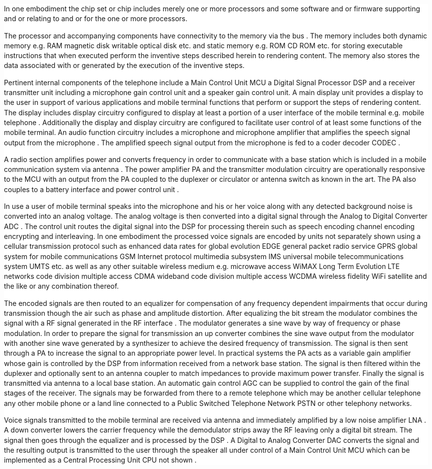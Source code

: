 In one embodiment the chip set or chip includes merely one or more processors and some software and or firmware supporting and or relating to and or for the one or more processors.

The processor and accompanying components have connectivity to the memory via the bus . The memory includes both dynamic memory e.g. RAM magnetic disk writable optical disk etc. and static memory e.g. ROM CD ROM etc. for storing executable instructions that when executed perform the inventive steps described herein to rendering content. The memory also stores the data associated with or generated by the execution of the inventive steps.

Pertinent internal components of the telephone include a Main Control Unit MCU a Digital Signal Processor DSP and a receiver transmitter unit including a microphone gain control unit and a speaker gain control unit. A main display unit provides a display to the user in support of various applications and mobile terminal functions that perform or support the steps of rendering content. The display includes display circuitry configured to display at least a portion of a user interface of the mobile terminal e.g. mobile telephone . Additionally the display and display circuitry are configured to facilitate user control of at least some functions of the mobile terminal. An audio function circuitry includes a microphone and microphone amplifier that amplifies the speech signal output from the microphone . The amplified speech signal output from the microphone is fed to a coder decoder CODEC .

A radio section amplifies power and converts frequency in order to communicate with a base station which is included in a mobile communication system via antenna . The power amplifier PA and the transmitter modulation circuitry are operationally responsive to the MCU with an output from the PA coupled to the duplexer or circulator or antenna switch as known in the art. The PA also couples to a battery interface and power control unit .

In use a user of mobile terminal speaks into the microphone and his or her voice along with any detected background noise is converted into an analog voltage. The analog voltage is then converted into a digital signal through the Analog to Digital Converter ADC . The control unit routes the digital signal into the DSP for processing therein such as speech encoding channel encoding encrypting and interleaving. In one embodiment the processed voice signals are encoded by units not separately shown using a cellular transmission protocol such as enhanced data rates for global evolution EDGE general packet radio service GPRS global system for mobile communications GSM Internet protocol multimedia subsystem IMS universal mobile telecommunications system UMTS etc. as well as any other suitable wireless medium e.g. microwave access WiMAX Long Term Evolution LTE networks code division multiple access CDMA wideband code division multiple access WCDMA wireless fidelity WiFi satellite and the like or any combination thereof.

The encoded signals are then routed to an equalizer for compensation of any frequency dependent impairments that occur during transmission though the air such as phase and amplitude distortion. After equalizing the bit stream the modulator combines the signal with a RF signal generated in the RF interface . The modulator generates a sine wave by way of frequency or phase modulation. In order to prepare the signal for transmission an up converter combines the sine wave output from the modulator with another sine wave generated by a synthesizer to achieve the desired frequency of transmission. The signal is then sent through a PA to increase the signal to an appropriate power level. In practical systems the PA acts as a variable gain amplifier whose gain is controlled by the DSP from information received from a network base station. The signal is then filtered within the duplexer and optionally sent to an antenna coupler to match impedances to provide maximum power transfer. Finally the signal is transmitted via antenna to a local base station. An automatic gain control AGC can be supplied to control the gain of the final stages of the receiver. The signals may be forwarded from there to a remote telephone which may be another cellular telephone any other mobile phone or a land line connected to a Public Switched Telephone Network PSTN or other telephony networks.

Voice signals transmitted to the mobile terminal are received via antenna and immediately amplified by a low noise amplifier LNA . A down converter lowers the carrier frequency while the demodulator strips away the RF leaving only a digital bit stream. The signal then goes through the equalizer and is processed by the DSP . A Digital to Analog Converter DAC converts the signal and the resulting output is transmitted to the user through the speaker all under control of a Main Control Unit MCU which can be implemented as a Central Processing Unit CPU not shown .
